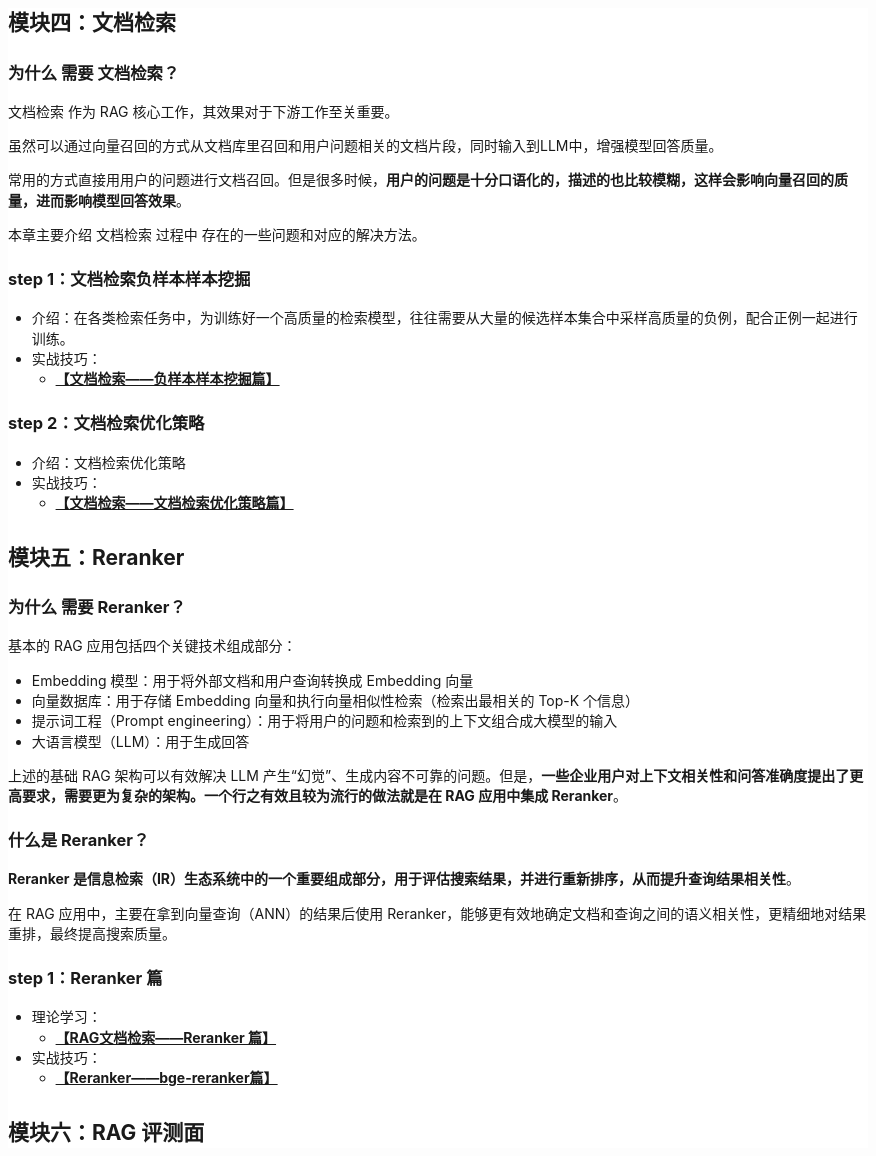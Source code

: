 ## 模块四：文档检索

### 为什么 需要 文档检索？

文档检索 作为 RAG 核心工作，其效果对于下游工作至关重要。

虽然可以通过向量召回的方式从文档库里召回和用户问题相关的文档片段，同时输入到LLM中，增强模型回答质量。

常用的方式直接用用户的问题进行文档召回。但是很多时候，**用户的问题是十分口语化的，描述的也比较模糊，这样会影响向量召回的质量，进而影响模型回答效果**。

本章主要介绍 文档检索 过程中 存在的一些问题和对应的解决方法。

### step 1：文档检索负样本样本挖掘

- 介绍：在各类检索任务中，为训练好一个高质量的检索模型，往往需要从大量的候选样本集合中采样高质量的负例，配合正例一起进行训练。
- 实战技巧：
  - **[【文档检索——负样本样本挖掘篇】](https://articles.zsxq.com/id_cdtoftb6lfbb.html)**

### step 2：文档检索优化策略

- 介绍：文档检索优化策略
- 实战技巧：
  - **[【文档检索——文档检索优化策略篇】](https://articles.zsxq.com/id_3x6c1sog5fi2.html)**

## 模块五：Reranker

### 为什么 需要 Reranker？

基本的 RAG 应用包括四个关键技术组成部分：

- Embedding 模型：用于将外部文档和用户查询转换成 Embedding 向量
- 向量数据库：用于存储 Embedding 向量和执行向量相似性检索（检索出最相关的 Top-K 个信息）
- 提示词工程（Prompt engineering）：用于将用户的问题和检索到的上下文组合成大模型的输入
- 大语言模型（LLM）：用于生成回答

上述的基础 RAG 架构可以有效解决 LLM 产生“幻觉”、生成内容不可靠的问题。但是，**一些企业用户对上下文相关性和问答准确度提出了更高要求，需要更为复杂的架构。一个行之有效且较为流行的做法就是在 RAG 应用中集成 Reranker**。

### 什么是 Reranker？

**Reranker 是信息检索（IR）生态系统中的一个重要组成部分，用于评估搜索结果，并进行重新排序，从而提升查询结果相关性**。

在 RAG 应用中，主要在拿到向量查询（ANN）的结果后使用 Reranker，能够更有效地确定文档和查询之间的语义相关性，更精细地对结果重排，最终提高搜索质量。

### step 1：Reranker 篇

- 理论学习：
  - **[【RAG文档检索——Reranker 篇】](https://articles.zsxq.com/id_hrdg0abngzww.html)**
- 实战技巧：
  - **[【Reranker——bge-reranker篇】](https://articles.zsxq.com/id_ed7i2t32wdrz.html)**

## 模块六：RAG 评测面 
